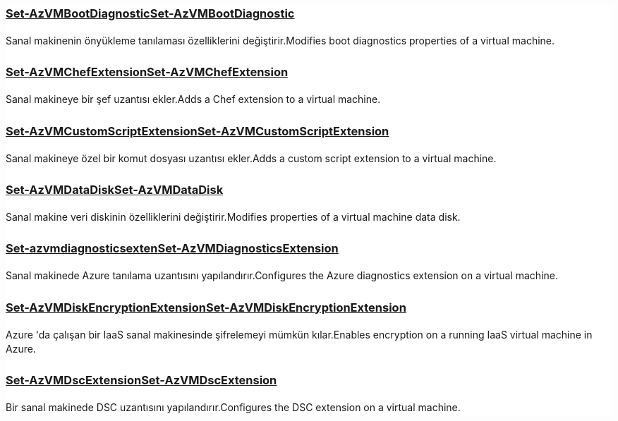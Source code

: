 ### [<span data-ttu-id="53d45-421">Set-AzVMBootDiagnostic</span><span class="sxs-lookup"><span data-stu-id="53d45-421">Set-AzVMBootDiagnostic</span></span>](Set-AzVMBootDiagnostic.md)
<span data-ttu-id="53d45-422">Sanal makinenin önyükleme tanılaması özelliklerini değiştirir.</span><span class="sxs-lookup"><span data-stu-id="53d45-422">Modifies boot diagnostics properties of a virtual machine.</span></span>

### [<span data-ttu-id="53d45-423">Set-AzVMChefExtension</span><span class="sxs-lookup"><span data-stu-id="53d45-423">Set-AzVMChefExtension</span></span>](Set-AzVMChefExtension.md)
<span data-ttu-id="53d45-424">Sanal makineye bir şef uzantısı ekler.</span><span class="sxs-lookup"><span data-stu-id="53d45-424">Adds a Chef extension to a virtual machine.</span></span>

### [<span data-ttu-id="53d45-425">Set-AzVMCustomScriptExtension</span><span class="sxs-lookup"><span data-stu-id="53d45-425">Set-AzVMCustomScriptExtension</span></span>](Set-AzVMCustomScriptExtension.md)
<span data-ttu-id="53d45-426">Sanal makineye özel bir komut dosyası uzantısı ekler.</span><span class="sxs-lookup"><span data-stu-id="53d45-426">Adds a custom script extension to a virtual machine.</span></span>

### [<span data-ttu-id="53d45-427">Set-AzVMDataDisk</span><span class="sxs-lookup"><span data-stu-id="53d45-427">Set-AzVMDataDisk</span></span>](Set-AzVMDataDisk.md)
<span data-ttu-id="53d45-428">Sanal makine veri diskinin özelliklerini değiştirir.</span><span class="sxs-lookup"><span data-stu-id="53d45-428">Modifies properties of a virtual machine data disk.</span></span>

### [<span data-ttu-id="53d45-429">Set-azvmdiagnosticsexten</span><span class="sxs-lookup"><span data-stu-id="53d45-429">Set-AzVMDiagnosticsExtension</span></span>](Set-AzVMDiagnosticsExtension.md)
<span data-ttu-id="53d45-430">Sanal makinede Azure tanılama uzantısını yapılandırır.</span><span class="sxs-lookup"><span data-stu-id="53d45-430">Configures the Azure diagnostics extension on a virtual machine.</span></span>

### [<span data-ttu-id="53d45-431">Set-AzVMDiskEncryptionExtension</span><span class="sxs-lookup"><span data-stu-id="53d45-431">Set-AzVMDiskEncryptionExtension</span></span>](Set-AzVMDiskEncryptionExtension.md)
<span data-ttu-id="53d45-432">Azure 'da çalışan bir IaaS sanal makinesinde şifrelemeyi mümkün kılar.</span><span class="sxs-lookup"><span data-stu-id="53d45-432">Enables encryption on a running IaaS virtual machine in Azure.</span></span>

### [<span data-ttu-id="53d45-433">Set-AzVMDscExtension</span><span class="sxs-lookup"><span data-stu-id="53d45-433">Set-AzVMDscExtension</span></span>](Set-AzVMDscExtension.md)
<span data-ttu-id="53d45-434">Bir sanal makinede DSC uzantısını yapılandırır.</span><span class="sxs-lookup"><span data-stu-id="53d45-434">Configures the DSC extension on a virtual machine.</span></span>
